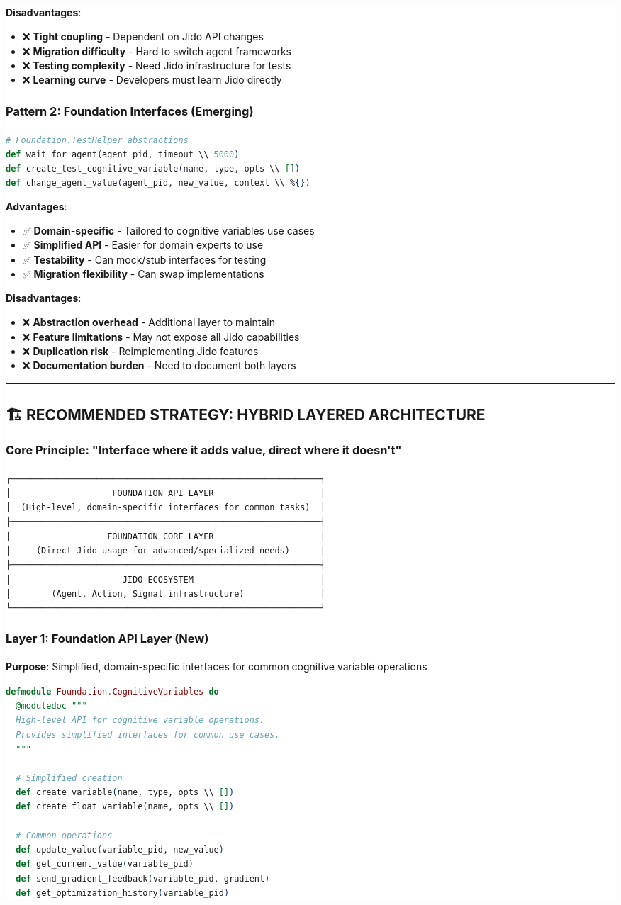 **Disadvantages**:
- ❌ **Tight coupling** - Dependent on Jido API changes
- ❌ **Migration difficulty** - Hard to switch agent frameworks
- ❌ **Testing complexity** - Need Jido infrastructure for tests
- ❌ **Learning curve** - Developers must learn Jido directly

### **Pattern 2: Foundation Interfaces** (Emerging)

```elixir
# Foundation.TestHelper abstractions
def wait_for_agent(agent_pid, timeout \\ 5000)
def create_test_cognitive_variable(name, type, opts \\ [])
def change_agent_value(agent_pid, new_value, context \\ %{})
```

**Advantages**:
- ✅ **Domain-specific** - Tailored to cognitive variables use cases
- ✅ **Simplified API** - Easier for domain experts to use
- ✅ **Testability** - Can mock/stub interfaces for testing
- ✅ **Migration flexibility** - Can swap implementations

**Disadvantages**:
- ❌ **Abstraction overhead** - Additional layer to maintain
- ❌ **Feature limitations** - May not expose all Jido capabilities
- ❌ **Duplication risk** - Reimplementing Jido features
- ❌ **Documentation burden** - Need to document both layers

---

## 🏗️ RECOMMENDED STRATEGY: **HYBRID LAYERED ARCHITECTURE**

### **Core Principle**: "Interface where it adds value, direct where it doesn't"

```
┌─────────────────────────────────────────────────────────────┐
│                    FOUNDATION API LAYER                     │
│  (High-level, domain-specific interfaces for common tasks)  │
├─────────────────────────────────────────────────────────────┤
│                   FOUNDATION CORE LAYER                     │
│     (Direct Jido usage for advanced/specialized needs)      │
├─────────────────────────────────────────────────────────────┤
│                      JIDO ECOSYSTEM                         │
│        (Agent, Action, Signal infrastructure)               │
└─────────────────────────────────────────────────────────────┘
```

### **Layer 1: Foundation API Layer** (New)
**Purpose**: Simplified, domain-specific interfaces for common cognitive variable operations

```elixir
defmodule Foundation.CognitiveVariables do
  @moduledoc """
  High-level API for cognitive variable operations.
  Provides simplified interfaces for common use cases.
  """
  
  # Simplified creation
  def create_variable(name, type, opts \\ [])
  def create_float_variable(name, opts \\ [])
  
  # Common operations
  def update_value(variable_pid, new_value)
  def get_current_value(variable_pid)
  def send_gradient_feedback(variable_pid, gradient)
  def get_optimization_history(variable_pid)
```